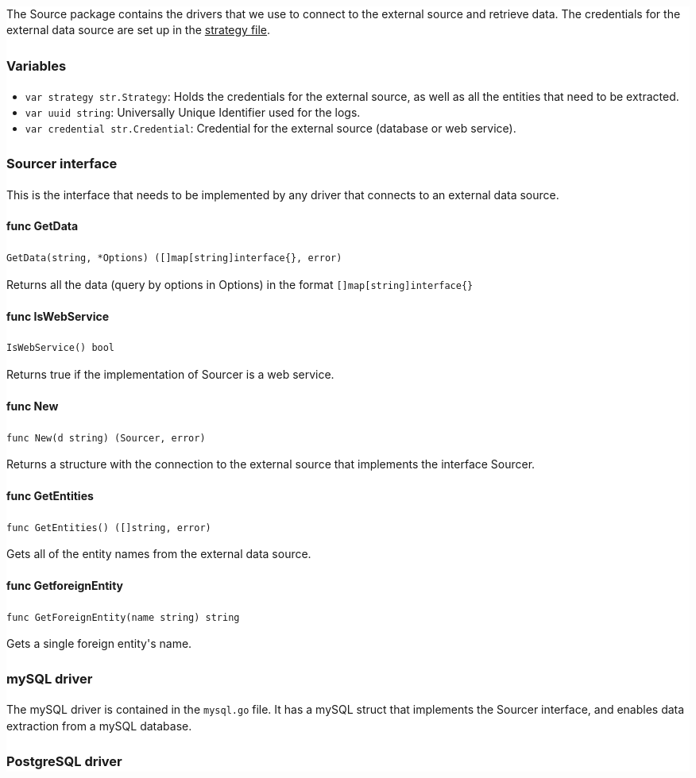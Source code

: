The Source package contains the drivers that we use to connect to the external source and retrieve data. The credentials for the external data source are set up in the [strategy file](#strategy-files).

### Variables

* `var strategy str.Strategy`: Holds the credentials for the external source, as well as all the entities that need to be extracted.
* `var uuid string`: Universally Unique Identifier used for the logs.
* `var credential str.Credential`: Credential for the external source (database or web service).

### Sourcer interface

This is the interface that needs to be implemented by any driver that connects to an external data source.

#### func GetData
```
GetData(string, *Options) ([]map[string]interface{}, error)
```
Returns all the data (query by options in Options) in the format `[]map[string]interface{}`

#### func IsWebService
```
IsWebService() bool
```
Returns true if the implementation of Sourcer is a web service.

#### func New
```
func New(d string) (Sourcer, error)
```
Returns a structure with the connection to the external source that implements the interface Sourcer.

#### func GetEntities
```
func GetEntities() ([]string, error)
```
Gets all of the entity names from the external data source.

#### func GetforeignEntity
```
func GetForeignEntity(name string) string
```
Gets a single foreign entity's name.

### mySQL driver

The mySQL driver is contained in the `mysql.go` file. It has a mySQL struct that implements the Sourcer interface, and enables data extraction from a mySQL database.

### PostgreSQL driver
